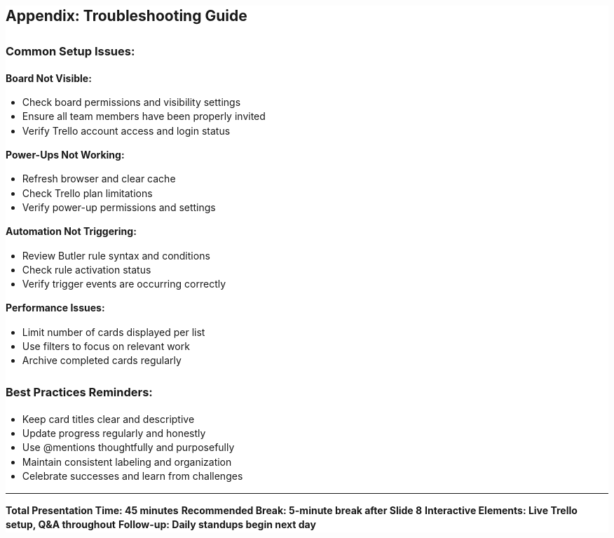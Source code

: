 ## Appendix: Troubleshooting Guide

### Common Setup Issues:

**Board Not Visible:**
- Check board permissions and visibility settings
- Ensure all team members have been properly invited
- Verify Trello account access and login status

**Power-Ups Not Working:**
- Refresh browser and clear cache
- Check Trello plan limitations
- Verify power-up permissions and settings

**Automation Not Triggering:**
- Review Butler rule syntax and conditions
- Check rule activation status
- Verify trigger events are occurring correctly

**Performance Issues:**
- Limit number of cards displayed per list
- Use filters to focus on relevant work
- Archive completed cards regularly

### Best Practices Reminders:

- Keep card titles clear and descriptive
- Update progress regularly and honestly
- Use @mentions thoughtfully and purposefully
- Maintain consistent labeling and organization
- Celebrate successes and learn from challenges

---

**Total Presentation Time: 45 minutes**
**Recommended Break: 5-minute break after Slide 8**
**Interactive Elements: Live Trello setup, Q&A throughout**
**Follow-up: Daily standups begin next day**

